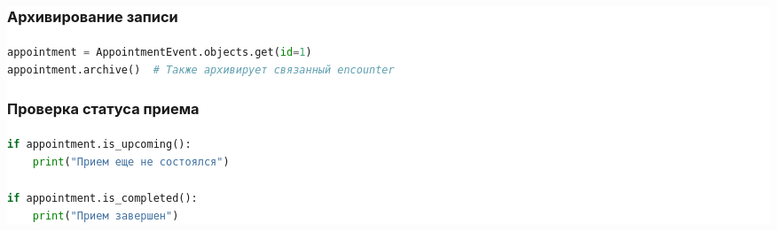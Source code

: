 ### Архивирование записи
```python
appointment = AppointmentEvent.objects.get(id=1)
appointment.archive()  # Также архивирует связанный encounter
```

### Проверка статуса приема
```python
if appointment.is_upcoming():
    print("Прием еще не состоялся")
    
if appointment.is_completed():
    print("Прием завершен")
``` 